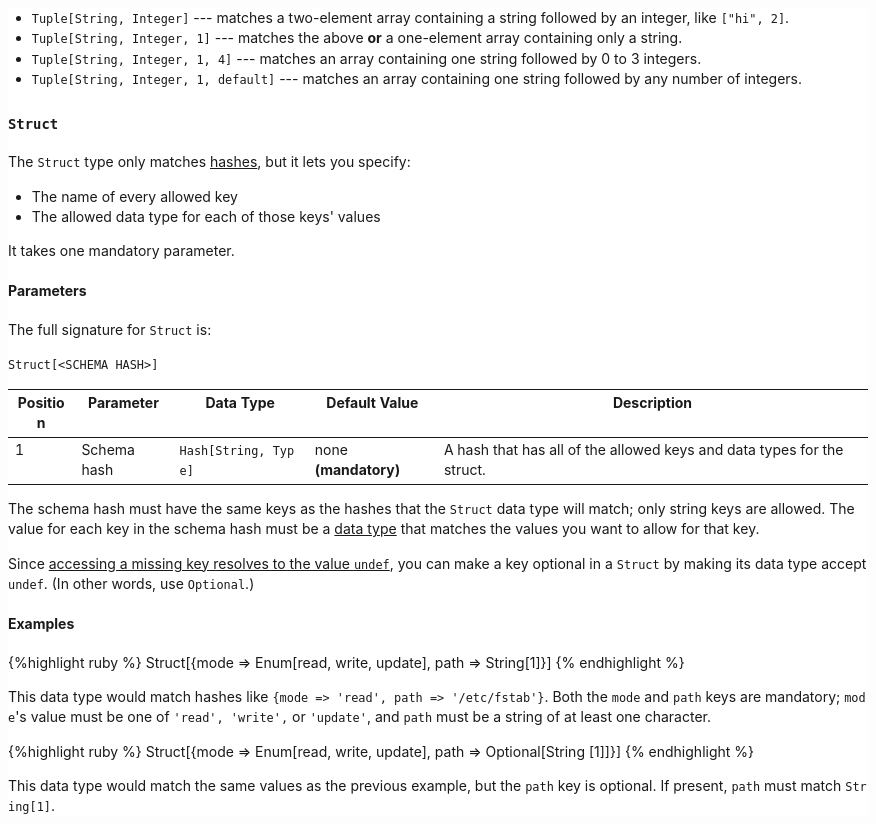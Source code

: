 * `Tuple[String, Integer]` --- matches a two-element array containing a string followed by an integer, like `["hi", 2]`.
* `Tuple[String, Integer, 1]` --- matches the above **or** a one-element array containing only a string.
* `Tuple[String, Integer, 1, 4]` --- matches an array containing one string followed by 0 to 3 integers.
* `Tuple[String, Integer, 1, default]` --- matches an array containing one string followed by any number of integers.

### `Struct`

The `Struct` type only matches [hashes][], but it lets you specify:

* The name of every allowed key
* The allowed data type for each of those keys' values

It takes one mandatory parameter.

#### Parameters

The full signature for `Struct` is:

    Struct[<SCHEMA HASH>]

Position | Parameter        | Data Type | Default Value | Description
---------| -----------------|-----------|---------------|------------
1 | Schema hash | `Hash[String, Type]` | none **(mandatory)** | A hash that has all of the allowed keys and data types for the struct.

The schema hash must have the same keys as the hashes that the `Struct` data type will match; only string keys are allowed. The value for each key in the schema hash must be a [data type][types] that matches the values you want to allow for that key.

Since [accessing a missing key resolves to the value `undef`][hash_missing_key_access], you can make a key optional in a `Struct` by making its data type accept `undef`. (In other words, use `Optional`.)


#### Examples

{%highlight ruby %}
    Struct[{mode => Enum[read, write, update],
            path => String[1]}]
{% endhighlight %}

This data type would match hashes like `{mode => 'read', path => '/etc/fstab'}`. Both the `mode` and `path` keys are mandatory; `mode`'s value must be one of `'read', 'write',` or `'update'`, and `path` must be a string of at least one character.

{%highlight ruby %}
    Struct[{mode => Enum[read, write, update],
            path => Optional[String [1]]}]
{% endhighlight %}

This data type would match the same values as the previous example, but the `path` key is optional. If present, `path` must match `String[1]`.


[types]: ./future_lang_data_type.html
[data types]: ./future_lang_data.html
[strings]: ./future_lang_data_string.html
[regular expressions]: ./future_lang_data_regexp.html
[booleans]: ./future_lang_data_boolean.html
[arrays]: ./future_lang_data_array.html
[hashes]: ./future_lang_data_hash.html
[hash_missing_key_access]: ./future_lang_data_hash.html#indexing
[numbers]: ./future_lang_data_number.html